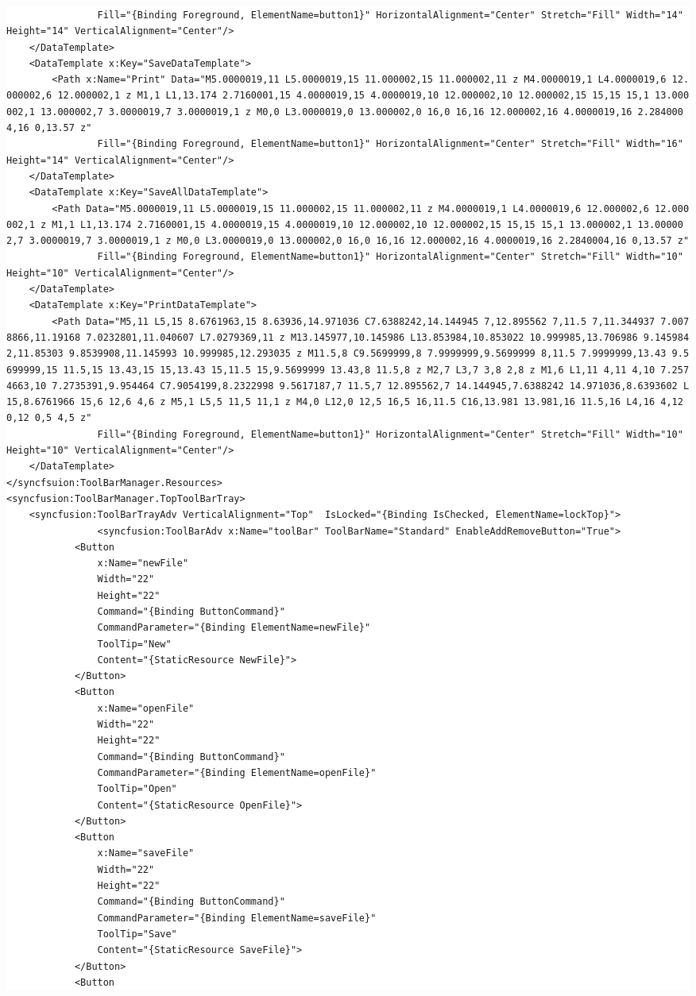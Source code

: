                     Fill="{Binding Foreground, ElementName=button1}" HorizontalAlignment="Center" Stretch="Fill" Width="14" Height="14" VerticalAlignment="Center"/>
        </DataTemplate>
        <DataTemplate x:Key="SaveDataTemplate">
            <Path x:Name="Print" Data="M5.0000019,11 L5.0000019,15 11.000002,15 11.000002,11 z M4.0000019,1 L4.0000019,6 12.000002,6 12.000002,1 z M1,1 L1,13.174 2.7160001,15 4.0000019,15 4.0000019,10 12.000002,10 12.000002,15 15,15 15,1 13.000002,1 13.000002,7 3.0000019,7 3.0000019,1 z M0,0 L3.0000019,0 13.000002,0 16,0 16,16 12.000002,16 4.0000019,16 2.2840004,16 0,13.57 z" 
                    Fill="{Binding Foreground, ElementName=button1}" HorizontalAlignment="Center" Stretch="Fill" Width="16" Height="14" VerticalAlignment="Center"/>
        </DataTemplate>
        <DataTemplate x:Key="SaveAllDataTemplate">
            <Path Data="M5.0000019,11 L5.0000019,15 11.000002,15 11.000002,11 z M4.0000019,1 L4.0000019,6 12.000002,6 12.000002,1 z M1,1 L1,13.174 2.7160001,15 4.0000019,15 4.0000019,10 12.000002,10 12.000002,15 15,15 15,1 13.000002,1 13.000002,7 3.0000019,7 3.0000019,1 z M0,0 L3.0000019,0 13.000002,0 16,0 16,16 12.000002,16 4.0000019,16 2.2840004,16 0,13.57 z" 
                    Fill="{Binding Foreground, ElementName=button1}" HorizontalAlignment="Center" Stretch="Fill" Width="10" Height="10" VerticalAlignment="Center"/>
        </DataTemplate>
        <DataTemplate x:Key="PrintDataTemplate">
            <Path Data="M5,11 L5,15 8.6761963,15 8.63936,14.971036 C7.6388242,14.144945 7,12.895562 7,11.5 7,11.344937 7.0078866,11.19168 7.0232801,11.040607 L7.0279369,11 z M13.145977,10.145986 L13.853984,10.853022 10.999985,13.706986 9.1459842,11.85303 9.8539908,11.145993 10.999985,12.293035 z M11.5,8 C9.5699999,8 7.9999999,9.5699999 8,11.5 7.9999999,13.43 9.5699999,15 11.5,15 13.43,15 15,13.43 15,11.5 15,9.5699999 13.43,8 11.5,8 z M2,7 L3,7 3,8 2,8 z M1,6 L1,11 4,11 4,10 7.2574663,10 7.2735391,9.954464 C7.9054199,8.2322998 9.5617187,7 11.5,7 12.895562,7 14.144945,7.6388242 14.971036,8.6393602 L15,8.6761966 15,6 12,6 4,6 z M5,1 L5,5 11,5 11,1 z M4,0 L12,0 12,5 16,5 16,11.5 C16,13.981 13.981,16 11.5,16 L4,16 4,12 0,12 0,5 4,5 z" 
                    Fill="{Binding Foreground, ElementName=button1}" HorizontalAlignment="Center" Stretch="Fill" Width="10" Height="10" VerticalAlignment="Center"/>
        </DataTemplate>
    </syncfsuion:ToolBarManager.Resources>
    <syncfusion:ToolBarManager.TopToolBarTray>
        <syncfusion:ToolBarTrayAdv VerticalAlignment="Top"  IsLocked="{Binding IsChecked, ElementName=lockTop}">
                    <syncfusion:ToolBarAdv x:Name="toolBar" ToolBarName="Standard" EnableAddRemoveButton="True">
                <Button
                    x:Name="newFile"
                    Width="22"
                    Height="22"
                    Command="{Binding ButtonCommand}"
                    CommandParameter="{Binding ElementName=newFile}"
                    ToolTip="New" 
                    Content="{StaticResource NewFile}">
                </Button>
                <Button
                    x:Name="openFile"
                    Width="22"
                    Height="22"
                    Command="{Binding ButtonCommand}"
                    CommandParameter="{Binding ElementName=openFile}"
                    ToolTip="Open"
                    Content="{StaticResource OpenFile}">
                </Button>
                <Button
                    x:Name="saveFile"
                    Width="22"
                    Height="22"
                    Command="{Binding ButtonCommand}"
                    CommandParameter="{Binding ElementName=saveFile}"
                    ToolTip="Save"
                    Content="{StaticResource SaveFile}">
                </Button>
                <Button